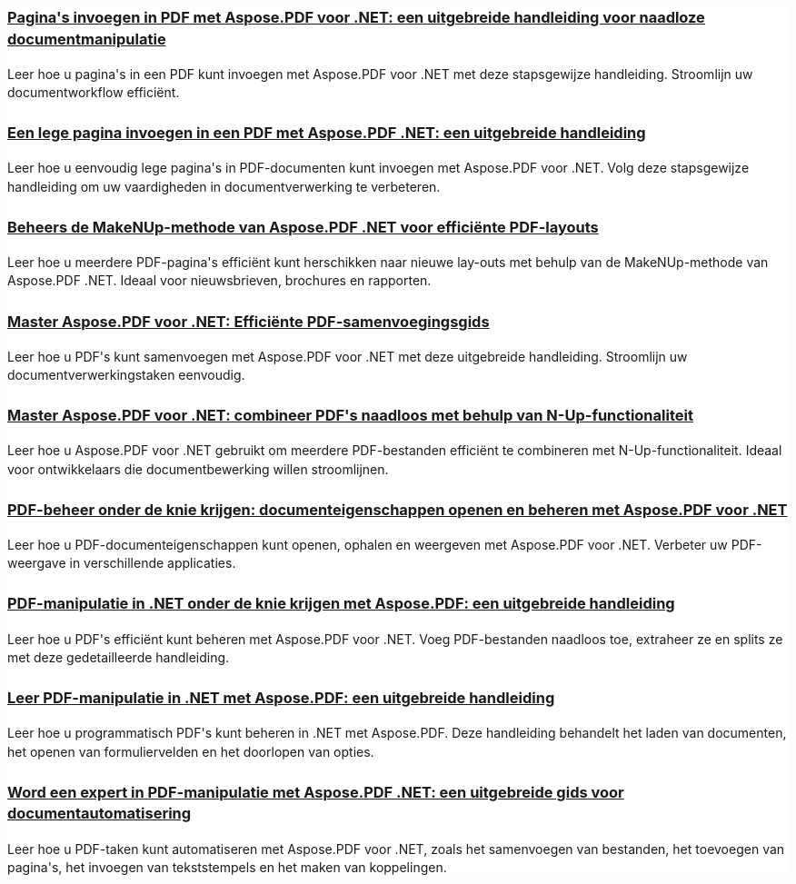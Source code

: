 ### [Pagina's invoegen in PDF met Aspose.PDF voor .NET: een uitgebreide handleiding voor naadloze documentmanipulatie](./aspose-pdf-net-insert-pages-between-numbers/)
Leer hoe u pagina's in een PDF kunt invoegen met Aspose.PDF voor .NET met deze stapsgewijze handleiding. Stroomlijn uw documentworkflow efficiënt.

### [Een lege pagina invoegen in een PDF met Aspose.PDF .NET: een uitgebreide handleiding](./aspose-pdf-net-insert-empty-page/)
Leer hoe u eenvoudig lege pagina's in PDF-documenten kunt invoegen met Aspose.PDF voor .NET. Volg deze stapsgewijze handleiding om uw vaardigheden in documentverwerking te verbeteren.

### [Beheers de MakeNUp-methode van Aspose.PDF .NET voor efficiënte PDF-layouts](./aspose-pdf-net-make-nup-method-pdf-layout/)
Leer hoe u meerdere PDF-pagina's efficiënt kunt herschikken naar nieuwe lay-outs met behulp van de MakeNUp-methode van Aspose.PDF .NET. Ideaal voor nieuwsbrieven, brochures en rapporten.

### [Master Aspose.PDF voor .NET: Efficiënte PDF-samenvoegingsgids](./mastering-aspose-pdf-dotnet-pdfs-concatenation-guide/)
Leer hoe u PDF's kunt samenvoegen met Aspose.PDF voor .NET met deze uitgebreide handleiding. Stroomlijn uw documentverwerkingstaken eenvoudig.

### [Master Aspose.PDF voor .NET: combineer PDF's naadloos met behulp van N-Up-functionaliteit](./combine-pdfs-aspose-pdf-net-n-up-functionality/)
Leer hoe u Aspose.PDF voor .NET gebruikt om meerdere PDF-bestanden efficiënt te combineren met N-Up-functionaliteit. Ideaal voor ontwikkelaars die documentbewerking willen stroomlijnen.

### [PDF-beheer onder de knie krijgen: documenteigenschappen openen en beheren met Aspose.PDF voor .NET](./aspose-pdf-dotnet-open-manage-properties/)
Leer hoe u PDF-documenteigenschappen kunt openen, ophalen en weergeven met Aspose.PDF voor .NET. Verbeter uw PDF-weergave in verschillende applicaties.

### [PDF-manipulatie in .NET onder de knie krijgen met Aspose.PDF: een uitgebreide handleiding](./master-pdf-manipulation-net-asposepdf/)
Leer hoe u PDF's efficiënt kunt beheren met Aspose.PDF voor .NET. Voeg PDF-bestanden naadloos toe, extraheer ze en splits ze met deze gedetailleerde handleiding.

### [Leer PDF-manipulatie in .NET met Aspose.PDF: een uitgebreide handleiding](./aspose-pdf-net-tutorial/)
Leer hoe u programmatisch PDF's kunt beheren in .NET met Aspose.PDF. Deze handleiding behandelt het laden van documenten, het openen van formuliervelden en het doorlopen van opties.

### [Word een expert in PDF-manipulatie met Aspose.PDF .NET: een uitgebreide gids voor documentautomatisering](./master-pdf-manipulation-aspose-dotnet-guide/)
Leer hoe u PDF-taken kunt automatiseren met Aspose.PDF voor .NET, zoals het samenvoegen van bestanden, het toevoegen van pagina's, het invoegen van tekststempels en het maken van koppelingen.
